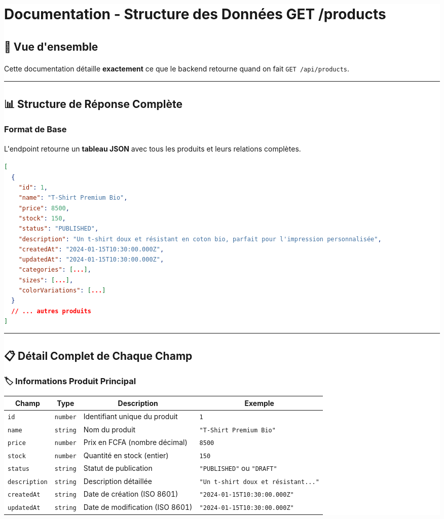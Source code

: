 # Documentation - Structure des Données GET /products

## 🎯 Vue d'ensemble

Cette documentation détaille **exactement** ce que le backend retourne quand on fait `GET /api/products`.

---

## 📊 Structure de Réponse Complète

### **Format de Base**
L'endpoint retourne un **tableau JSON** avec tous les produits et leurs relations complètes.

```json
[
  {
    "id": 1,
    "name": "T-Shirt Premium Bio",
    "price": 8500,
    "stock": 150,
    "status": "PUBLISHED",
    "description": "Un t-shirt doux et résistant en coton bio, parfait pour l'impression personnalisée",
    "createdAt": "2024-01-15T10:30:00.000Z",
    "updatedAt": "2024-01-15T10:30:00.000Z",
    "categories": [...],
    "sizes": [...],
    "colorVariations": [...]
  }
  // ... autres produits
]
```

---

## 📋 Détail Complet de Chaque Champ

### **🏷️ Informations Produit Principal**

| Champ | Type | Description | Exemple |
|-------|------|-------------|---------|
| `id` | `number` | Identifiant unique du produit | `1` |
| `name` | `string` | Nom du produit | `"T-Shirt Premium Bio"` |
| `price` | `number` | Prix en FCFA (nombre décimal) | `8500` |
| `stock` | `number` | Quantité en stock (entier) | `150` |
| `status` | `string` | Statut de publication | `"PUBLISHED"` ou `"DRAFT"` |
| `description` | `string` | Description détaillée | `"Un t-shirt doux et résistant..."` |
| `createdAt` | `string` | Date de création (ISO 8601) | `"2024-01-15T10:30:00.000Z"` |
| `updatedAt` | `string` | Date de modification (ISO 8601) | `"2024-01-15T10:30:00.000Z"` |
